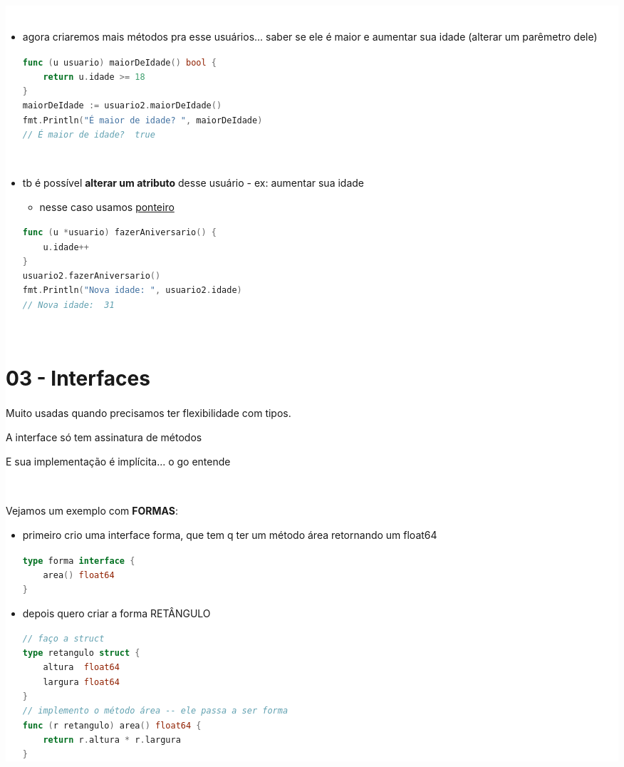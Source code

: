 <br>

- agora criaremos mais métodos pra esse usuários... saber se ele é maior e aumentar sua idade (alterar um parêmetro dele)

	```go
	func (u usuario) maiorDeIdade() bool {
		return u.idade >= 18
	}
	maiorDeIdade := usuario2.maiorDeIdade()
	fmt.Println("É maior de idade? ", maiorDeIdade)
	// É maior de idade?  true
	```

<br>

- tb é possível **alterar um atributo** desse usuário - ex: aumentar sua idade
	- nesse caso usamos <ins>ponteiro</ins>

	```go
	func (u *usuario) fazerAniversario() {
		u.idade++
	}
	usuario2.fazerAniversario()
	fmt.Println("Nova idade: ", usuario2.idade)
	// Nova idade:  31
	```

<br>

# 03 - Interfaces

Muito usadas quando precisamos ter flexibilidade com tipos.

A interface só tem assinatura de métodos

E sua implementação é implícita... o go entende

<br>

Vejamos um exemplo com **FORMAS**:

- primeiro crio uma interface forma, que tem q ter um método área retornando um float64

	```go
	type forma interface {
		area() float64
	}
	```

- depois quero criar a forma RETÂNGULO

	```go
	// faço a struct
	type retangulo struct {
		altura  float64
		largura float64
	}
	// implemento o método área -- ele passa a ser forma
	func (r retangulo) area() float64 {
		return r.altura * r.largura
	}
	```

